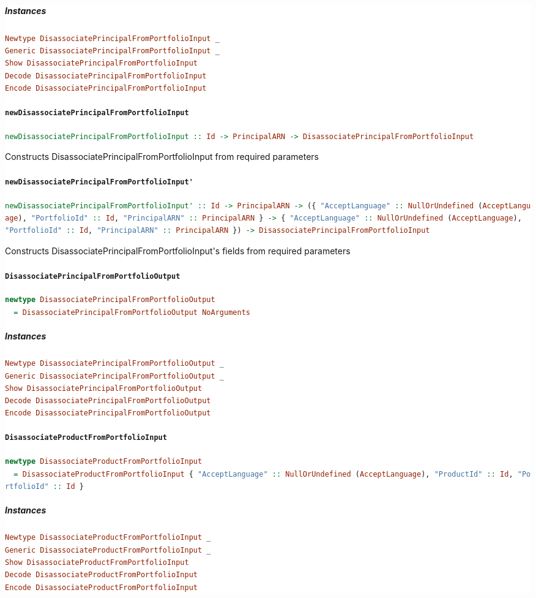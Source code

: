 ##### Instances
``` purescript
Newtype DisassociatePrincipalFromPortfolioInput _
Generic DisassociatePrincipalFromPortfolioInput _
Show DisassociatePrincipalFromPortfolioInput
Decode DisassociatePrincipalFromPortfolioInput
Encode DisassociatePrincipalFromPortfolioInput
```

#### `newDisassociatePrincipalFromPortfolioInput`

``` purescript
newDisassociatePrincipalFromPortfolioInput :: Id -> PrincipalARN -> DisassociatePrincipalFromPortfolioInput
```

Constructs DisassociatePrincipalFromPortfolioInput from required parameters

#### `newDisassociatePrincipalFromPortfolioInput'`

``` purescript
newDisassociatePrincipalFromPortfolioInput' :: Id -> PrincipalARN -> ({ "AcceptLanguage" :: NullOrUndefined (AcceptLanguage), "PortfolioId" :: Id, "PrincipalARN" :: PrincipalARN } -> { "AcceptLanguage" :: NullOrUndefined (AcceptLanguage), "PortfolioId" :: Id, "PrincipalARN" :: PrincipalARN }) -> DisassociatePrincipalFromPortfolioInput
```

Constructs DisassociatePrincipalFromPortfolioInput's fields from required parameters

#### `DisassociatePrincipalFromPortfolioOutput`

``` purescript
newtype DisassociatePrincipalFromPortfolioOutput
  = DisassociatePrincipalFromPortfolioOutput NoArguments
```

##### Instances
``` purescript
Newtype DisassociatePrincipalFromPortfolioOutput _
Generic DisassociatePrincipalFromPortfolioOutput _
Show DisassociatePrincipalFromPortfolioOutput
Decode DisassociatePrincipalFromPortfolioOutput
Encode DisassociatePrincipalFromPortfolioOutput
```

#### `DisassociateProductFromPortfolioInput`

``` purescript
newtype DisassociateProductFromPortfolioInput
  = DisassociateProductFromPortfolioInput { "AcceptLanguage" :: NullOrUndefined (AcceptLanguage), "ProductId" :: Id, "PortfolioId" :: Id }
```

##### Instances
``` purescript
Newtype DisassociateProductFromPortfolioInput _
Generic DisassociateProductFromPortfolioInput _
Show DisassociateProductFromPortfolioInput
Decode DisassociateProductFromPortfolioInput
Encode DisassociateProductFromPortfolioInput
```
